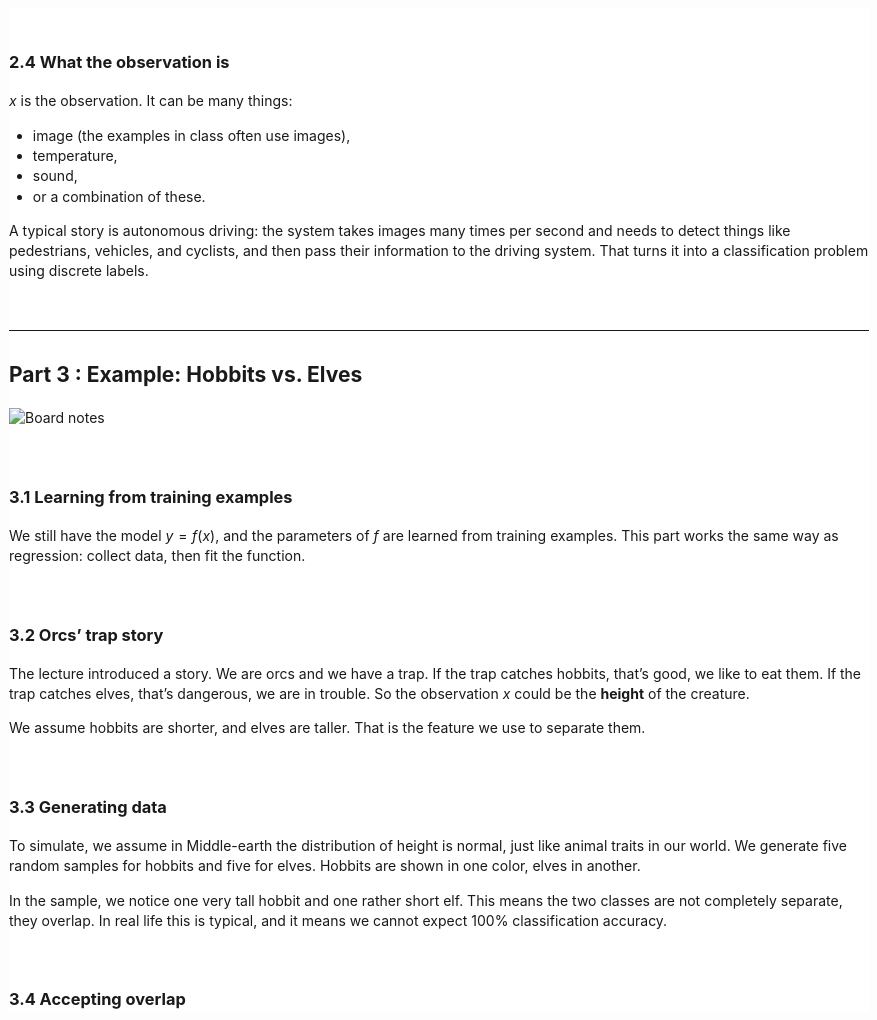 <br />

### 2.4 What the observation is

$x$ is the observation. It can be many things:
- image (the examples in class often use images),
- temperature,
- sound,
- or a combination of these.

A typical story is autonomous driving: the system takes images many times per second and needs to detect things like pedestrians, vehicles, and cyclists, and then pass their information to the driving system. That turns it into a classification problem using discrete labels.

<br />

---

## Part 3 : Example: Hobbits vs. Elves

![Board notes](/images/docs/Lecture3_Linearclassification/3.png)

<br />

### 3.1 Learning from training examples

We still have the model $y = f(x)$, and the parameters of $f$ are learned from training examples. This part works the same way as regression: collect data, then fit the function.  

<br />

### 3.2 Orcs’ trap story

The lecture introduced a story. We are orcs and we have a trap. If the trap catches hobbits, that’s good, we like to eat them. If the trap catches elves, that’s dangerous, we are in trouble. So the observation $x$ could be the **height** of the creature.  

We assume hobbits are shorter, and elves are taller. That is the feature we use to separate them.  

<br />

### 3.3 Generating data

To simulate, we assume in Middle-earth the distribution of height is normal, just like animal traits in our world. We generate five random samples for hobbits and five for elves. Hobbits are shown in one color, elves in another.  

In the sample, we notice one very tall hobbit and one rather short elf. This means the two classes are not completely separate, they overlap. In real life this is typical, and it means we cannot expect 100% classification accuracy.  

<br />

### 3.4 Accepting overlap
